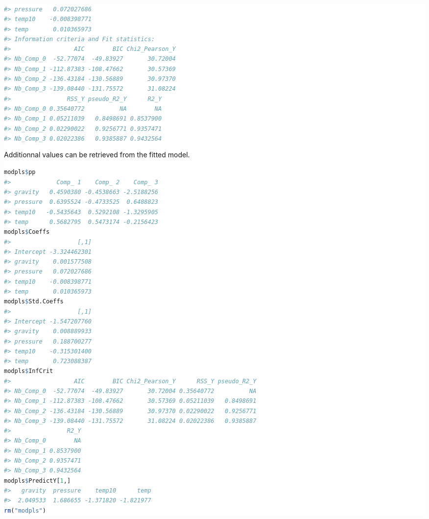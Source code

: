 ```r
#> pressure   0.072027686
#> temp10    -0.008398771
#> temp       0.010365973
#> Information criteria and Fit statistics:
#>                  AIC        BIC Chi2_Pearson_Y
#> Nb_Comp_0  -52.77074  -49.83927       30.72004
#> Nb_Comp_1 -112.87383 -108.47662       30.57369
#> Nb_Comp_2 -136.43184 -130.56889       30.97370
#> Nb_Comp_3 -139.08440 -131.75572       31.08224
#>                RSS_Y pseudo_R2_Y      R2_Y
#> Nb_Comp_0 0.35640772          NA        NA
#> Nb_Comp_1 0.05211039   0.8498691 0.8537900
#> Nb_Comp_2 0.02290022   0.9256771 0.9357471
#> Nb_Comp_3 0.02022386   0.9385887 0.9432564
```

Additionnal values can be retrieved from the fitted model.

``` r
modpls$pp
#>             Comp_ 1    Comp_ 2    Comp_ 3
#> gravity   0.4590380 -0.4538663 -2.5188256
#> pressure  0.6395524 -0.4733525  0.6488823
#> temp10   -0.5435643  0.5292108 -1.3295905
#> temp      0.5682795  0.5473174 -0.2156423
modpls$Coeffs
#>                   [,1]
#> Intercept -3.324462301
#> gravity    0.001577508
#> pressure   0.072027686
#> temp10    -0.008398771
#> temp       0.010365973
modpls$Std.Coeffs
#>                   [,1]
#> Intercept -1.547207760
#> gravity    0.008889933
#> pressure   0.188700277
#> temp10    -0.315301400
#> temp       0.723088387
modpls$InfCrit
#>                  AIC        BIC Chi2_Pearson_Y      RSS_Y pseudo_R2_Y
#> Nb_Comp_0  -52.77074  -49.83927       30.72004 0.35640772          NA
#> Nb_Comp_1 -112.87383 -108.47662       30.57369 0.05211039   0.8498691
#> Nb_Comp_2 -136.43184 -130.56889       30.97370 0.02290022   0.9256771
#> Nb_Comp_3 -139.08440 -131.75572       31.08224 0.02022386   0.9385887
#>                R2_Y
#> Nb_Comp_0        NA
#> Nb_Comp_1 0.8537900
#> Nb_Comp_2 0.9357471
#> Nb_Comp_3 0.9432564
modpls$PredictY[1,]
#>   gravity  pressure    temp10      temp 
#>  2.049533  1.686655 -1.371820 -1.821977
rm("modpls")
```
